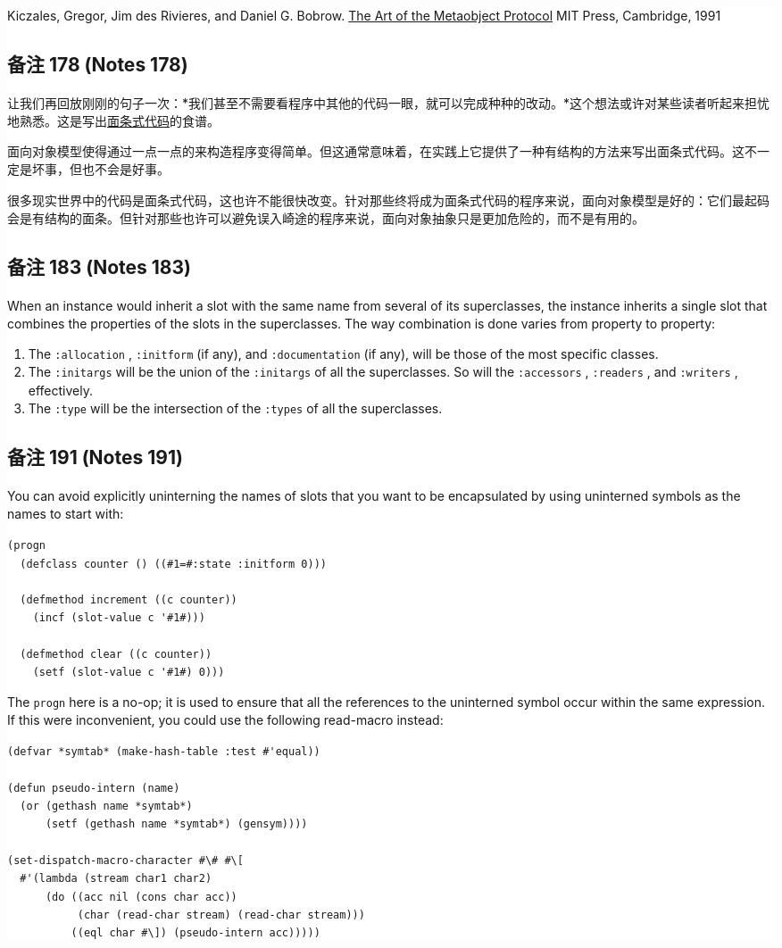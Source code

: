 Kiczales, Gregor, Jim des Rivieres, and Daniel G. Bobrow. [The Art of
the Metaobject
Protocol](http://en.wikipedia.org/wiki/The_Art_of_the_Metaobject_Protocol)
MIT Press, Cambridge, 1991

备注 178 (Notes 178)
--------------------

让我们再回放刚刚的句子一次：*我们甚至不需要看程序中其他的代码一眼，就可以完成种种的改动。*这个想法或许对某些读者听起来担忧地熟悉。这是写出[面条式代码](http://zh.wikipedia.org/wiki/%E9%9D%A2%E6%9D%A1%E5%BC%8F%E4%BB%A3%E7%A0%81)的食谱。

面向对象模型使得通过一点一点的来构造程序变得简单。但这通常意味着，在实践上它提供了一种有结构的方法来写出面条式代码。这不一定是坏事，但也不会是好事。

很多现实世界中的代码是面条式代码，这也许不能很快改变。针对那些终将成为面条式代码的程序来说，面向对象模型是好的：它们最起码会是有结构的面条。但针对那些也许可以避免误入崎途的程序来说，面向对象抽象只是更加危险的，而不是有用的。

备注 183 (Notes 183)
--------------------

When an instance would inherit a slot with the same name from several of
its superclasses, the instance inherits a single slot that combines the
properties of the slots in the superclasses. The way combination is done
varies from property to property:

1.  The `:allocation` , `:initform` (if any), and `:documentation` (if
    any), will be those of the most specific classes.
2.  The `:initargs` will be the union of the `:initargs` of all the
    superclasses. So will the `:accessors` , `:readers` , and `:writers`
    , effectively.
3.  The `:type` will be the intersection of the `:types` of all the
    superclasses.

备注 191 (Notes 191)
--------------------

You can avoid explicitly uninterning the names of slots that you want to
be encapsulated by using uninterned symbols as the names to start with:

    (progn
      (defclass counter () ((#1=#:state :initform 0)))

      (defmethod increment ((c counter))
        (incf (slot-value c '#1#)))

      (defmethod clear ((c counter))
        (setf (slot-value c '#1#) 0)))

The `progn` here is a no-op; it is used to ensure that all the
references to the uninterned symbol occur within the same expression. If
this were inconvenient, you could use the following read-macro instead:

    (defvar *symtab* (make-hash-table :test #'equal))

    (defun pseudo-intern (name)
      (or (gethash name *symtab*)
          (setf (gethash name *symtab*) (gensym))))

    (set-dispatch-macro-character #\# #\[
      #'(lambda (stream char1 char2)
          (do ((acc nil (cons char acc))
               (char (read-char stream) (read-char stream)))
              ((eql char #\]) (pseudo-intern acc)))))
